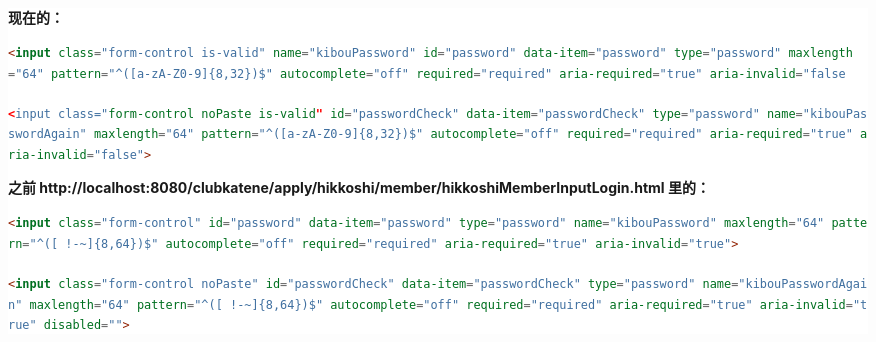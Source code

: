**现在的：**

```html
<input class="form-control is-valid" name="kibouPassword" id="password" data-item="password" type="password" maxlength="64" pattern="^([a-zA-Z0-9]{8,32})$" autocomplete="off" required="required" aria-required="true" aria-invalid="false

<input class="form-control noPaste is-valid" id="passwordCheck" data-item="passwordCheck" type="password" name="kibouPasswordAgain" maxlength="64" pattern="^([a-zA-Z0-9]{8,32})$" autocomplete="off" required="required" aria-required="true" aria-invalid="false">
```

**之前 http://localhost:8080/clubkatene/apply/hikkoshi/member/hikkoshiMemberInputLogin.html 里的：**

```html
<input class="form-control" id="password" data-item="password" type="password" name="kibouPassword" maxlength="64" pattern="^([ !-~]{8,64})$" autocomplete="off" required="required" aria-required="true" aria-invalid="true">

<input class="form-control noPaste" id="passwordCheck" data-item="passwordCheck" type="password" name="kibouPasswordAgain" maxlength="64" pattern="^([ !-~]{8,64})$" autocomplete="off" required="required" aria-required="true" aria-invalid="true" disabled="">
```





